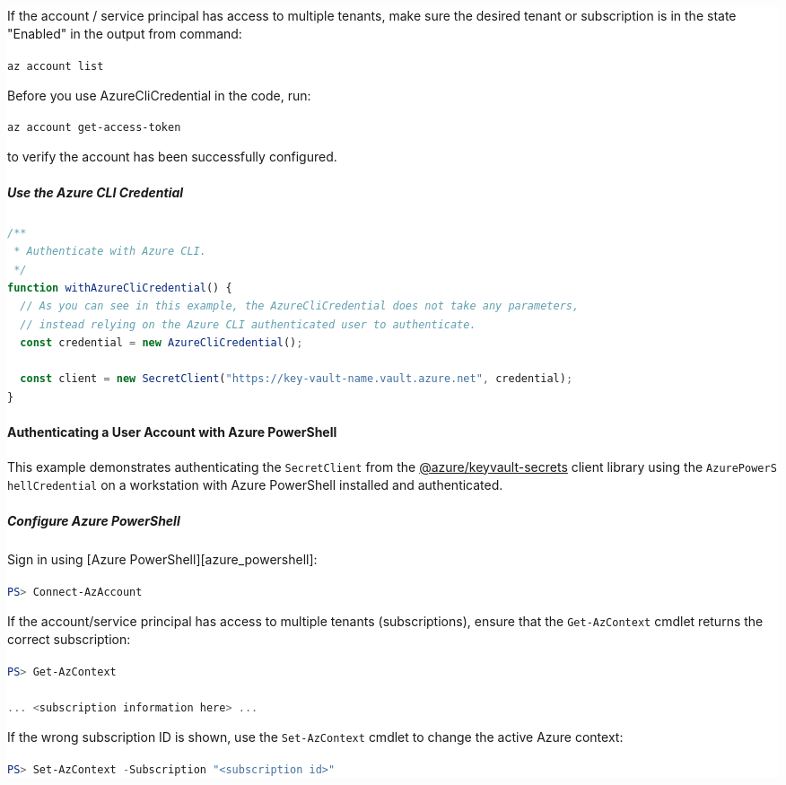 If the account / service principal has access to multiple tenants, make sure the desired tenant or subscription is in the state "Enabled" in the output from command:

```bash
az account list
```

Before you use AzureCliCredential in the code, run:

```bash
az account get-access-token
```

to verify the account has been successfully configured.

##### Use the Azure CLI Credential

```ts
/**
 * Authenticate with Azure CLI.
 */
function withAzureCliCredential() {
  // As you can see in this example, the AzureCliCredential does not take any parameters,
  // instead relying on the Azure CLI authenticated user to authenticate.
  const credential = new AzureCliCredential();

  const client = new SecretClient("https://key-vault-name.vault.azure.net", credential);
}
```

#### Authenticating a User Account with Azure PowerShell

This example demonstrates authenticating the `SecretClient` from the [@azure/keyvault-secrets][secrets_client_library] client library using the `AzurePowerShellCredential` on a workstation with Azure PowerShell installed and authenticated.

##### Configure Azure PowerShell

Sign in using [Azure PowerShell][azure_powershell]:

```powershell
PS> Connect-AzAccount
```

If the account/service principal has access to multiple tenants (subscriptions), ensure that the `Get-AzContext` cmdlet returns the correct subscription:

```powershell
PS> Get-AzContext

... <subscription information here> ...

```

If the wrong subscription ID is shown, use the `Set-AzContext` cmdlet to change the active Azure context:

```powershell
PS> Set-AzContext -Subscription "<subscription id>"
```


[azure_cli]: https://learn.microsoft.com/cli/azure
[secrets_client_library]: https://www.npmjs.com/package/@azure/keyvault-secrets
[service_bus_client_library]: https://www.npmjs.com/package/@azure/service-bus
[azure_managed_identities]: https://learn.microsoft.com/entra/identity/managed-identities-azure-resources/overview
[service_principal_azure_cli]: https://learn.microsoft.com/cli/azure/create-an-azure-service-principal-azure-cli
[device_code_flow]: https://github.com/Azure/azure-sdk-for-java/wiki/Set-up-Your-Environment-for-Authentication#enable-applications-for-device-code-flow
[quickstart-register-app]: https://learn.microsoft.com/entra/identity-platform/quickstart-register-app
[app-register-service-principal]: https://learn.microsoft.com/entra/identity-platform/app-objects-and-service-principals
[service_principal_azure_powershell]: https://learn.microsoft.com/powershell/azure/create-azure-service-principal-azureps
[msal_node_readme]: https://github.com/sadasant/microsoft-authentication-library-for-js/tree/master/lib/msal-node
[msal_node_npm]: https://www.npmjs.com/package/@azure/msal-node
[msal_browser_readme]: https://github.com/sadasant/microsoft-authentication-library-for-js/tree/master/lib/msal-browser
[msal_browser_npm]: https://www.npmjs.com/package/@azure/msal-browser
[core_auth]: https://www.npmjs.com/package/@azure/core-auth
[register_certificate_app_registration]: https://learn.microsoft.com/entra/identity-platform/certificate-credentials#register-your-certificate-with-microsoft-identity-platform
[client_assertion_jwt]: https://learn.microsoft.com/entra/identity-platform/certificate-credentials